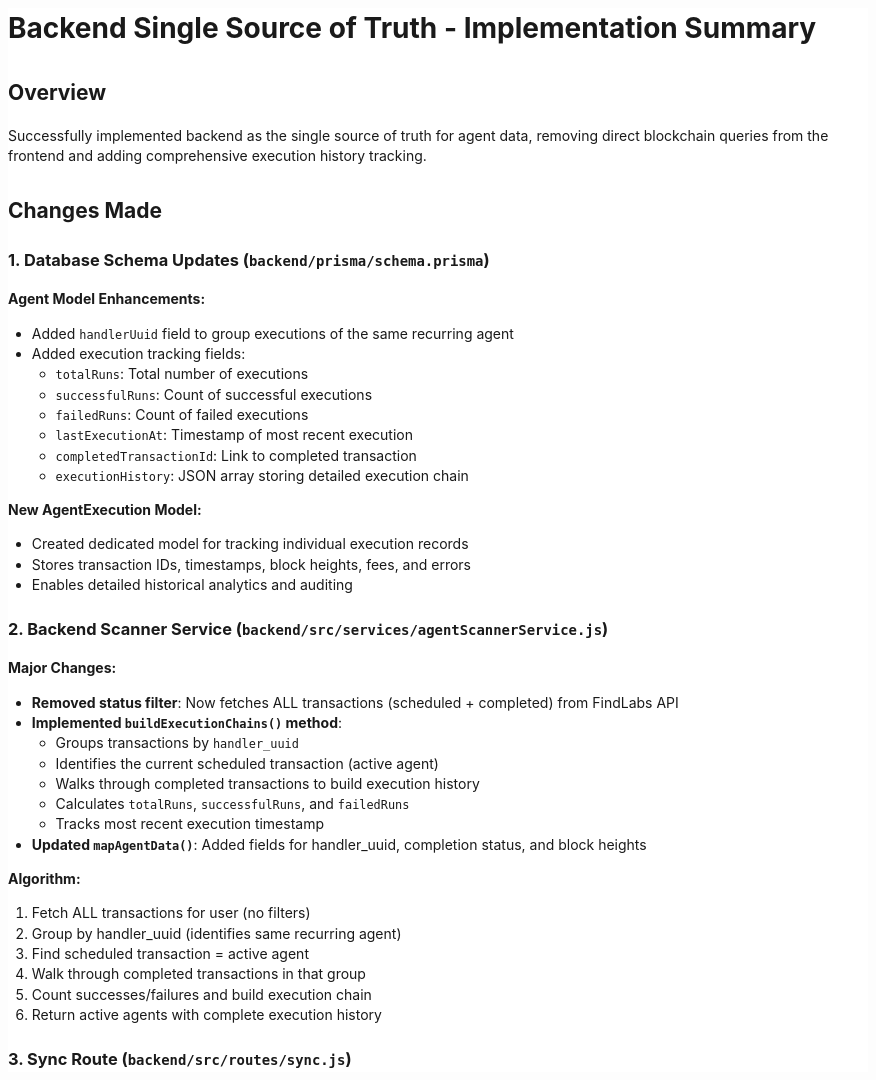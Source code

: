 # Backend Single Source of Truth - Implementation Summary

## Overview

Successfully implemented backend as the single source of truth for agent data, removing direct blockchain queries from the frontend and adding comprehensive execution history tracking.

## Changes Made

### 1. Database Schema Updates (`backend/prisma/schema.prisma`)

**Agent Model Enhancements:**
- Added `handlerUuid` field to group executions of the same recurring agent
- Added execution tracking fields:
  - `totalRuns`: Total number of executions
  - `successfulRuns`: Count of successful executions
  - `failedRuns`: Count of failed executions
  - `lastExecutionAt`: Timestamp of most recent execution
  - `completedTransactionId`: Link to completed transaction
  - `executionHistory`: JSON array storing detailed execution chain

**New AgentExecution Model:**
- Created dedicated model for tracking individual execution records
- Stores transaction IDs, timestamps, block heights, fees, and errors
- Enables detailed historical analytics and auditing

### 2. Backend Scanner Service (`backend/src/services/agentScannerService.js`)

**Major Changes:**
- **Removed status filter**: Now fetches ALL transactions (scheduled + completed) from FindLabs API
- **Implemented `buildExecutionChains()` method**: 
  - Groups transactions by `handler_uuid`
  - Identifies the current scheduled transaction (active agent)
  - Walks through completed transactions to build execution history
  - Calculates `totalRuns`, `successfulRuns`, and `failedRuns`
  - Tracks most recent execution timestamp
- **Updated `mapAgentData()`**: Added fields for handler_uuid, completion status, and block heights

**Algorithm:**
1. Fetch ALL transactions for user (no filters)
2. Group by handler_uuid (identifies same recurring agent)
3. Find scheduled transaction = active agent
4. Walk through completed transactions in that group
5. Count successes/failures and build execution chain
6. Return active agents with complete execution history

### 3. Sync Route (`backend/src/routes/sync.js`)
